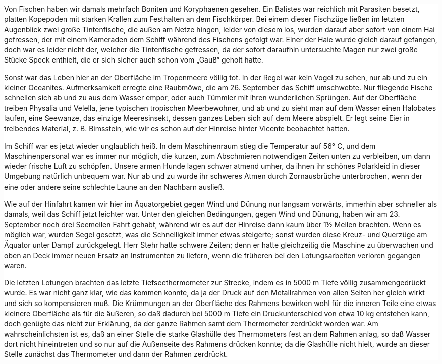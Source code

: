 Von Fischen haben wir damals mehrfach Boniten und Koryphaenen gesehen. Ein
Balistes war reichlich mit Parasiten besetzt, platten Kopepoden mit starken
Krallen zum Festhalten an dem Fischkörper. Bei einem dieser Fischzüge ließen im
letzten Augenblick zwei große Tintenfische, die außen am Netze hingen, leider
von diesem los, wurden darauf aber sofort von einem Hai gefressen, der mit einem
Kameraden dem Schiff während des Fischens gefolgt war. Einer der Haie wurde
gleich darauf gefangen, doch war es leider nicht der, welcher die Tintenfische
gefressen, da der sofort daraufhin untersuchte Magen nur zwei große Stücke Speck
enthielt, die er sich sicher auch schon vom „Gauß“ geholt hatte.

Sonst war das Leben hier an der Oberfläche im Tropenmeere völlig tot. In der
Regel war kein Vogel zu sehen, nur ab und zu ein kleiner Oceanites.
Aufmerksamkeit erregte eine Raubmöwe, die am 26. September das Schiff
umschwebte. Nur fliegende Fische schnellen sich ab und zu aus dem Wasser empor,
oder auch Tümmler mit ihren wunderlichen Sprüngen. Auf der Oberfläche treiben
Physalia und Velella, jene typischen tropischen Meerbewohner, und ab und zu
sieht man auf dem Wasser einen Halobates laufen, eine Seewanze, das einzige
Meeresinsekt, dessen ganzes Leben sich auf dem Meere abspielt. Er legt seine
Eier in treibendes Material, z. B. Bimsstein, wie wir es schon auf der Hinreise
hinter Vicente beobachtet hatten.

Im Schiff war es jetzt wieder unglaublich heiß. In dem Maschinenraum stieg die
Temperatur auf 56° C, und dem Maschinenpersonal war es immer nur möglich, die
kurzen, zum Abschmieren notwendigen Zeiten unten zu verbleiben, um dann wieder
frische Luft zu schöpfen. Unsere armen Hunde lagen schwer atmend umher, da ihnen
ihr schönes Polarkleid in dieser Umgebung natürlich unbequem war. Nur ab und zu
wurde ihr schweres Atmen durch Zornausbrüche unterbrochen, wenn der eine oder
andere seine schlechte Laune an den Nachbarn ausließ.

Wie auf der Hinfahrt kamen wir hier im Äquatorgebiet gegen Wind und Dünung nur
langsam vorwärts, immerhin aber schneller als damals, weil das Schiff jetzt
leichter war. Unter den gleichen Bedingungen, gegen Wind und Dünung, haben wir
am 23. September noch drei Seemeilen Fahrt gehabt, während wir es auf der
Hinreise dann kaum über 1½ Meilen brachten. Wenn es möglich war, wurden Segel
gesetzt, was die Schnelligkeit immer etwas steigerte; sonst wurden diese Kreuz-
und Querzüge am Äquator unter Dampf zurückgelegt. Herr Stehr hatte schwere
Zeiten; denn er hatte gleichzeitig die Maschine zu überwachen und oben an Deck
immer neuen Ersatz an Instrumenten zu liefern, wenn die früheren bei den
Lotungsarbeiten verloren gegangen waren.

Die letzten Lotungen brachten das letzte Tiefseethermometer zur Strecke, indem
es in 5000 m Tiefe völlig zusammengedrückt wurde. Es war nicht ganz klar, wie
das kommen konnte, da ja der Druck auf den Metallrahmen von allen Seiten her
gleich wirkt und sich so kompensieren muß. Die Krümmungen an der Oberfläche des
Rahmens bewirken wohl für die inneren Teile eine etwas kleinere Oberfläche als
für die äußeren, so daß dadurch bei 5000 m Tiefe ein Druckunterschied von etwa
10 kg entstehen kann, doch genügte das nicht zur Erklärung, da der ganze Rahmen
samt dem Thermometer zerdrückt worden war. Am wahrscheinlichsten ist es, daß an
einer Stelle die starke Glashülle des Thermometers fest an dem Rahmen anlag, so
daß Wasser dort nicht hineintreten und so nur auf die Außenseite des Rahmens
drücken konnte; da die Glashülle nicht hielt, wurde an dieser Stelle zunächst
das Thermometer und dann der Rahmen zerdrückt.
